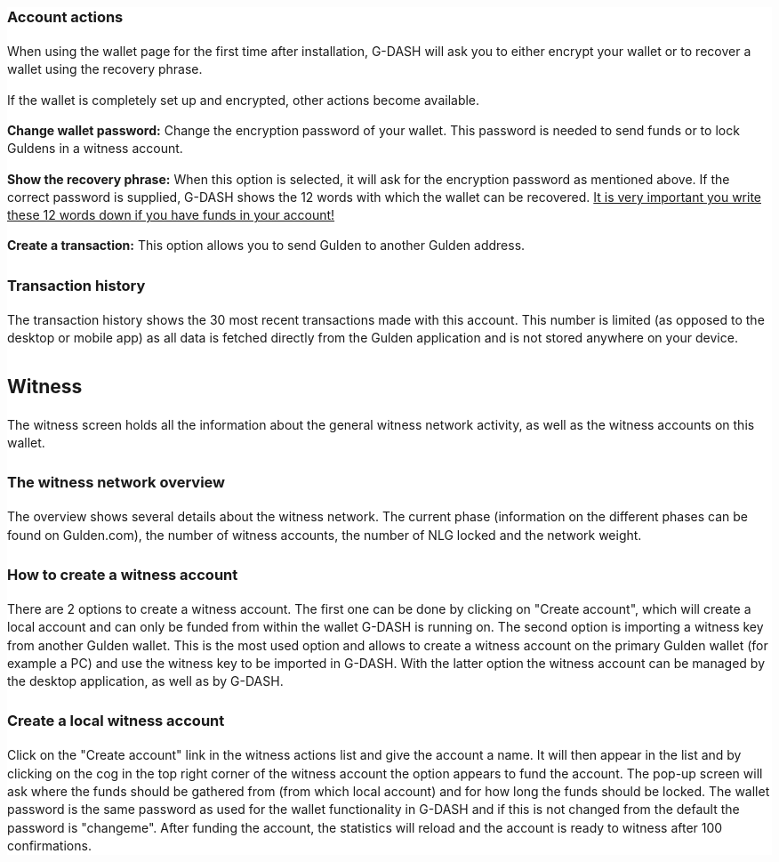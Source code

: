 

### Account actions

When using the wallet page for the first time after installation, G-DASH will ask you to either encrypt your wallet or to recover a wallet using the recovery phrase.

If the wallet is completely set up and encrypted, other actions become available.

**Change wallet password:** Change the encryption password of your wallet. This password is needed to send funds or to lock Guldens in a witness account.

**Show the recovery phrase:** When this option is selected, it will ask for the encryption password as mentioned above. If the correct password is supplied, G-DASH shows the 12 words with which the wallet can be recovered. <u>It is very important you write these 12 words down if you have funds in your account!</u>

**Create a transaction:** This option allows you to send Gulden to another Gulden address.



### Transaction history

The transaction history shows the 30 most recent transactions made with this account. This number is limited (as opposed to the desktop or mobile app) as all data is fetched directly from the Gulden application and is not stored anywhere on your device.



## Witness

The witness screen holds all the information about the general witness network activity, as well as the witness accounts on this wallet. 



### The witness network overview

The overview shows several details about the witness network. The current phase (information on the different phases can be found on Gulden.com), the number of witness accounts, the number of NLG locked and the network weight. 



### How to create a witness account

There are 2 options to create a witness account. The first one can be done by clicking on "Create account", which will create a local account and can only be funded from within the wallet G-DASH is running on. The second option is importing a witness key from another Gulden wallet. This is the most used option and allows to create a witness account on the primary Gulden wallet (for example a PC) and use the witness key to be imported in G-DASH. With the latter option the witness account can be managed by the desktop application, as well as by G-DASH.



### Create a local witness account

Click on the "Create account" link in the witness actions list and give the account a name. It will then appear in the list and by clicking on the cog in the top right corner of the witness account the option appears to fund the account. The pop-up screen will ask where the funds should be gathered from (from which local account) and for how long the funds should be locked. The wallet password is the same password as used for the wallet functionality in G-DASH and if this is not changed from the default the password is "changeme". After funding the account, the statistics will reload and the account is ready to witness after 100 confirmations.
